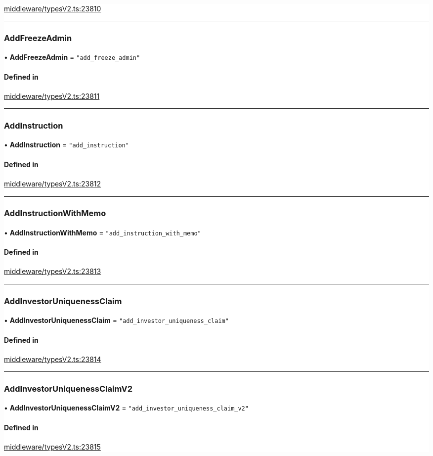 [middleware/typesV2.ts:23810](https://github.com/PolymeshAssociation/polymesh-sdk/blob/5a778578/src/middleware/typesV2.ts#L23810)

___

### AddFreezeAdmin

• **AddFreezeAdmin** = ``"add_freeze_admin"``

#### Defined in

[middleware/typesV2.ts:23811](https://github.com/PolymeshAssociation/polymesh-sdk/blob/5a778578/src/middleware/typesV2.ts#L23811)

___

### AddInstruction

• **AddInstruction** = ``"add_instruction"``

#### Defined in

[middleware/typesV2.ts:23812](https://github.com/PolymeshAssociation/polymesh-sdk/blob/5a778578/src/middleware/typesV2.ts#L23812)

___

### AddInstructionWithMemo

• **AddInstructionWithMemo** = ``"add_instruction_with_memo"``

#### Defined in

[middleware/typesV2.ts:23813](https://github.com/PolymeshAssociation/polymesh-sdk/blob/5a778578/src/middleware/typesV2.ts#L23813)

___

### AddInvestorUniquenessClaim

• **AddInvestorUniquenessClaim** = ``"add_investor_uniqueness_claim"``

#### Defined in

[middleware/typesV2.ts:23814](https://github.com/PolymeshAssociation/polymesh-sdk/blob/5a778578/src/middleware/typesV2.ts#L23814)

___

### AddInvestorUniquenessClaimV2

• **AddInvestorUniquenessClaimV2** = ``"add_investor_uniqueness_claim_v2"``

#### Defined in

[middleware/typesV2.ts:23815](https://github.com/PolymeshAssociation/polymesh-sdk/blob/5a778578/src/middleware/typesV2.ts#L23815)

